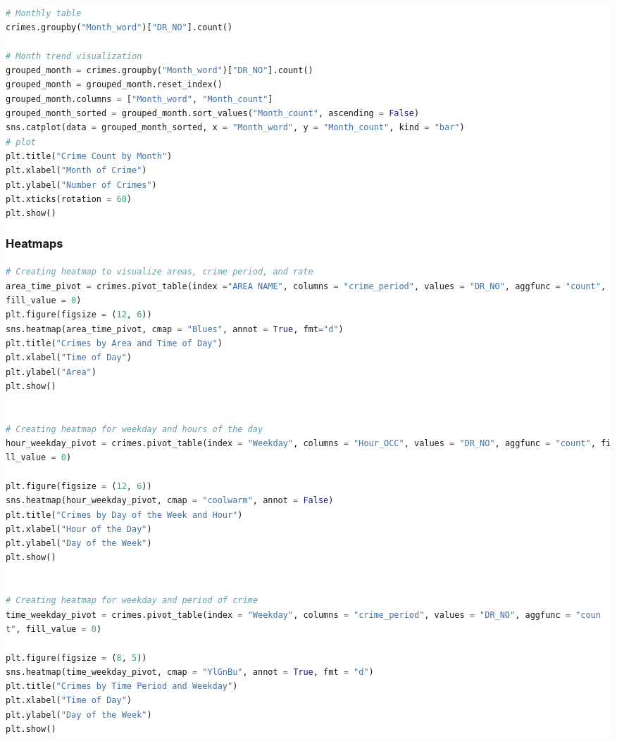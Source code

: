 ```python
# Monthly table
crimes.groupby("Month_word")["DR_NO"].count()

# Month trend visualization
grouped_month = crimes.groupby("Month_word")["DR_NO"].count()
grouped_month = grouped_month.reset_index()
grouped_month.columns = ["Month_word", "Month_count"]
grouped_month_sorted = grouped_month.sort_values("Month_count", ascending = False)
sns.catplot(data = grouped_month_sorted, x = "Month_word", y = "Month_count", kind = "bar")
# plot
plt.title("Crime Count by Month")
plt.xlabel("Month of Crime")
plt.ylabel("Number of Crimes")
plt.xticks(rotation = 60)
plt.show()
```
### Heatmaps
```python
# Creating heatmap to visualize areas, crime period, and rate
area_time_pivot = crimes.pivot_table(index ="AREA NAME", columns = "crime_period", values = "DR_NO", aggfunc = "count", fill_value = 0)
plt.figure(figsize = (12, 6))
sns.heatmap(area_time_pivot, cmap = "Blues", annot = True, fmt="d")
plt.title("Crimes by Area and Time of Day")
plt.xlabel("Time of Day")
plt.ylabel("Area")
plt.show()


# Creating heatmap for weekday and hours of the day
hour_weekday_pivot = crimes.pivot_table(index = "Weekday", columns = "Hour_OCC", values = "DR_NO", aggfunc = "count", fill_value = 0)

plt.figure(figsize = (12, 6))
sns.heatmap(hour_weekday_pivot, cmap = "coolwarm", annot = False)
plt.title("Crimes by Day of the Week and Hour")
plt.xlabel("Hour of the Day")
plt.ylabel("Day of the Week")
plt.show()


# Creating heatmap for weekday and period of crime
time_weekday_pivot = crimes.pivot_table(index = "Weekday", columns = "crime_period", values = "DR_NO", aggfunc = "count", fill_value = 0)

plt.figure(figsize = (8, 5))
sns.heatmap(time_weekday_pivot, cmap = "YlGnBu", annot = True, fmt = "d")
plt.title("Crimes by Time Period and Weekday")
plt.xlabel("Time of Day")
plt.ylabel("Day of the Week")
plt.show()
```

